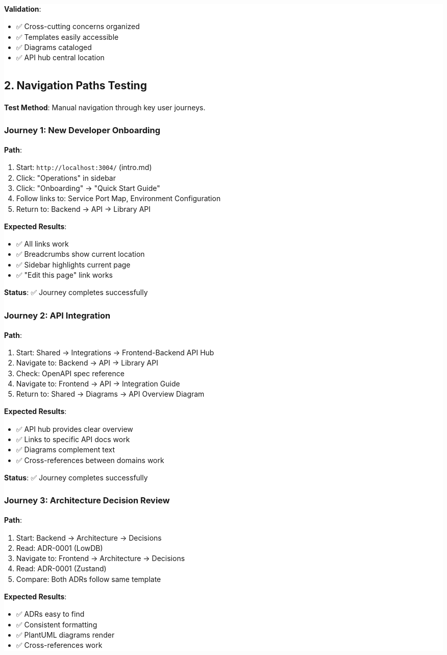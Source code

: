 **Validation**:
- ✅ Cross-cutting concerns organized
- ✅ Templates easily accessible
- ✅ Diagrams cataloged
- ✅ API hub central location

## 2. Navigation Paths Testing

**Test Method**: Manual navigation through key user journeys.

### Journey 1: New Developer Onboarding

**Path**:
1. Start: `http://localhost:3004/` (intro.md)
2. Click: "Operations" in sidebar
3. Click: "Onboarding" → "Quick Start Guide"
4. Follow links to: Service Port Map, Environment Configuration
5. Return to: Backend → API → Library API

**Expected Results**:
- ✅ All links work
- ✅ Breadcrumbs show current location
- ✅ Sidebar highlights current page
- ✅ "Edit this page" link works

**Status**: ✅ Journey completes successfully

### Journey 2: API Integration

**Path**:
1. Start: Shared → Integrations → Frontend-Backend API Hub
2. Navigate to: Backend → API → Library API
3. Check: OpenAPI spec reference
4. Navigate to: Frontend → API → Integration Guide
5. Return to: Shared → Diagrams → API Overview Diagram

**Expected Results**:
- ✅ API hub provides clear overview
- ✅ Links to specific API docs work
- ✅ Diagrams complement text
- ✅ Cross-references between domains work

**Status**: ✅ Journey completes successfully

### Journey 3: Architecture Decision Review

**Path**:
1. Start: Backend → Architecture → Decisions
2. Read: ADR-0001 (LowDB)
3. Navigate to: Frontend → Architecture → Decisions
4. Read: ADR-0001 (Zustand)
5. Compare: Both ADRs follow same template

**Expected Results**:
- ✅ ADRs easy to find
- ✅ Consistent formatting
- ✅ PlantUML diagrams render
- ✅ Cross-references work

